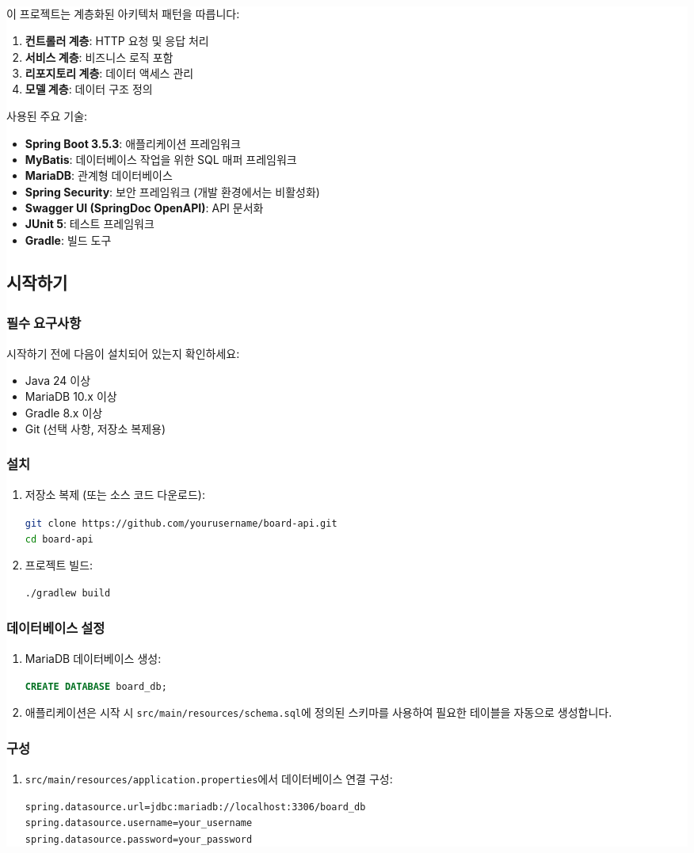이 프로젝트는 계층화된 아키텍처 패턴을 따릅니다:

1. **컨트롤러 계층**: HTTP 요청 및 응답 처리
2. **서비스 계층**: 비즈니스 로직 포함
3. **리포지토리 계층**: 데이터 액세스 관리
4. **모델 계층**: 데이터 구조 정의

사용된 주요 기술:

- **Spring Boot 3.5.3**: 애플리케이션 프레임워크
- **MyBatis**: 데이터베이스 작업을 위한 SQL 매퍼 프레임워크
- **MariaDB**: 관계형 데이터베이스
- **Spring Security**: 보안 프레임워크 (개발 환경에서는 비활성화)
- **Swagger UI (SpringDoc OpenAPI)**: API 문서화
- **JUnit 5**: 테스트 프레임워크
- **Gradle**: 빌드 도구

## 시작하기

### 필수 요구사항

시작하기 전에 다음이 설치되어 있는지 확인하세요:

- Java 24 이상
- MariaDB 10.x 이상
- Gradle 8.x 이상
- Git (선택 사항, 저장소 복제용)

### 설치

1. 저장소 복제 (또는 소스 코드 다운로드):
   ```bash
   git clone https://github.com/yourusername/board-api.git
   cd board-api
   ```

2. 프로젝트 빌드:
   ```bash
   ./gradlew build
   ```

### 데이터베이스 설정

1. MariaDB 데이터베이스 생성:
   ```sql
   CREATE DATABASE board_db;
   ```

2. 애플리케이션은 시작 시 `src/main/resources/schema.sql`에 정의된 스키마를 사용하여 필요한 테이블을 자동으로 생성합니다.

### 구성

1. `src/main/resources/application.properties`에서 데이터베이스 연결 구성:
   ```properties
   spring.datasource.url=jdbc:mariadb://localhost:3306/board_db
   spring.datasource.username=your_username
   spring.datasource.password=your_password
   ```
